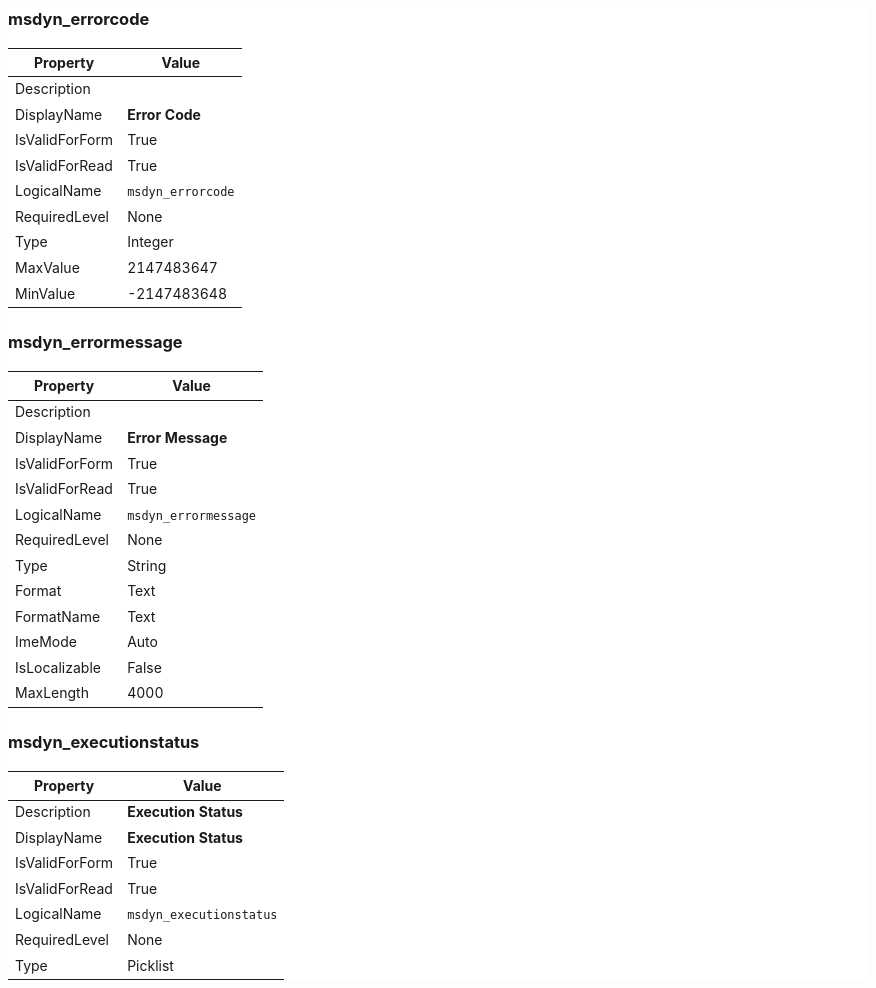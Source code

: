 ### <a name="BKMK_msdyn_errorcode"></a> msdyn_errorcode

|Property|Value|
|---|---|
|Description||
|DisplayName|**Error Code**|
|IsValidForForm|True|
|IsValidForRead|True|
|LogicalName|`msdyn_errorcode`|
|RequiredLevel|None|
|Type|Integer|
|MaxValue|2147483647|
|MinValue|-2147483648|

### <a name="BKMK_msdyn_errormessage"></a> msdyn_errormessage

|Property|Value|
|---|---|
|Description||
|DisplayName|**Error Message**|
|IsValidForForm|True|
|IsValidForRead|True|
|LogicalName|`msdyn_errormessage`|
|RequiredLevel|None|
|Type|String|
|Format|Text|
|FormatName|Text|
|ImeMode|Auto|
|IsLocalizable|False|
|MaxLength|4000|

### <a name="BKMK_msdyn_executionstatus"></a> msdyn_executionstatus

|Property|Value|
|---|---|
|Description|**Execution Status**|
|DisplayName|**Execution Status**|
|IsValidForForm|True|
|IsValidForRead|True|
|LogicalName|`msdyn_executionstatus`|
|RequiredLevel|None|
|Type|Picklist|